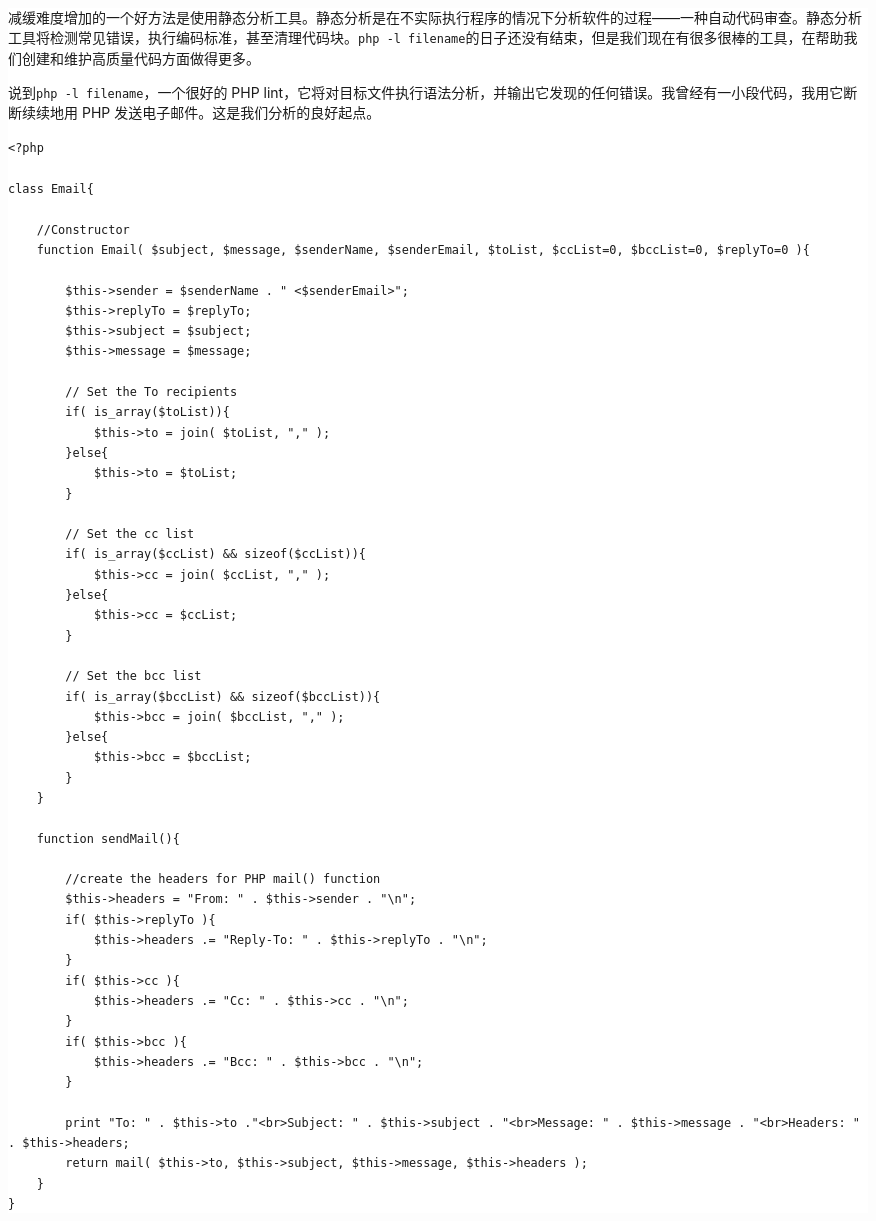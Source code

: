 减缓难度增加的一个好方法是使用静态分析工具。静态分析是在不实际执行程序的情况下分析软件的过程——一种自动代码审查。静态分析工具将检测常见错误，执行编码标准，甚至清理代码块。`php -l filename`的日子还没有结束，但是我们现在有很多很棒的工具，在帮助我们创建和维护高质量代码方面做得更多。

说到`php -l filename`，一个很好的 PHP lint，它将对目标文件执行语法分析，并输出它发现的任何错误。我曾经有一小段代码，我用它断断续续地用 PHP 发送电子邮件。这是我们分析的良好起点。

```
<?php

class Email{

    //Constructor
    function Email( $subject, $message, $senderName, $senderEmail, $toList, $ccList=0, $bccList=0, $replyTo=0 ){

        $this->sender = $senderName . " <$senderEmail>";
        $this->replyTo = $replyTo;
        $this->subject = $subject;
        $this->message = $message;

        // Set the To recipients
        if( is_array($toList)){
            $this->to = join( $toList, "," );
        }else{
            $this->to = $toList;
        }

        // Set the cc list
        if( is_array($ccList) && sizeof($ccList)){
            $this->cc = join( $ccList, "," );
        }else{
            $this->cc = $ccList;
        }

        // Set the bcc list
        if( is_array($bccList) && sizeof($bccList)){
            $this->bcc = join( $bccList, "," );
        }else{
            $this->bcc = $bccList;
        }
    }

    function sendMail(){

        //create the headers for PHP mail() function
        $this->headers = "From: " . $this->sender . "\n";
        if( $this->replyTo ){
            $this->headers .= "Reply-To: " . $this->replyTo . "\n";
        }
        if( $this->cc ){
            $this->headers .= "Cc: " . $this->cc . "\n";
        }
        if( $this->bcc ){
            $this->headers .= "Bcc: " . $this->bcc . "\n";
        }

        print "To: " . $this->to ."<br>Subject: " . $this->subject . "<br>Message: " . $this->message . "<br>Headers: " . $this->headers;
        return mail( $this->to, $this->subject, $this->message, $this->headers );
    }
} 
```
